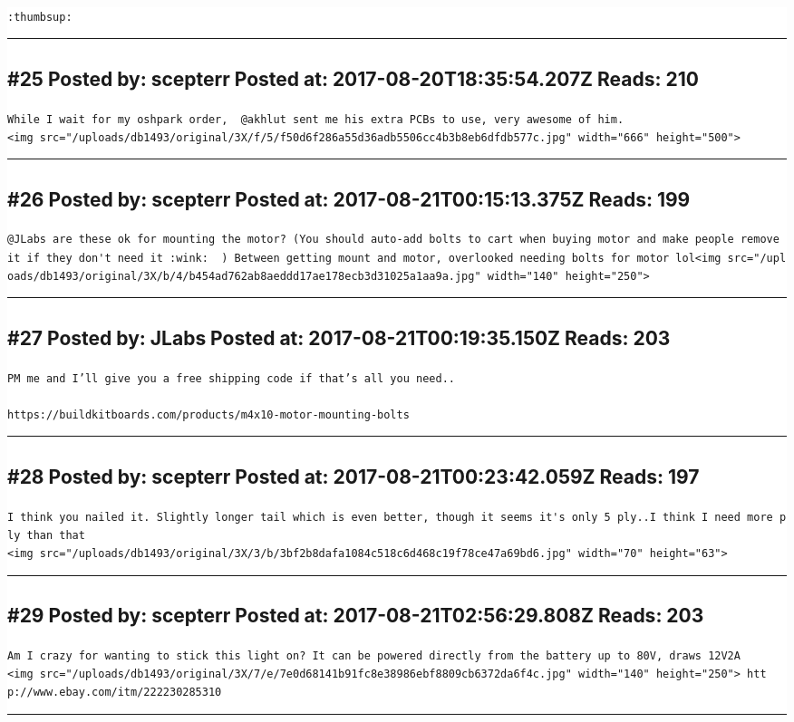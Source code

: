 ```
:thumbsup:
```

---
## \#25 Posted by: scepterr Posted at: 2017-08-20T18:35:54.207Z Reads: 210

```
While I wait for my oshpark order,  @akhlut sent me his extra PCBs to use, very awesome of him. 
<img src="/uploads/db1493/original/3X/f/5/f50d6f286a55d36adb5506cc4b3b8eb6dfdb577c.jpg" width="666" height="500">
```

---
## \#26 Posted by: scepterr Posted at: 2017-08-21T00:15:13.375Z Reads: 199

```
@JLabs are these ok for mounting the motor? (You should auto-add bolts to cart when buying motor and make people remove it if they don't need it :wink:  ) Between getting mount and motor, overlooked needing bolts for motor lol<img src="/uploads/db1493/original/3X/b/4/b454ad762ab8aeddd17ae178ecb3d31025a1aa9a.jpg" width="140" height="250">
```

---
## \#27 Posted by: JLabs Posted at: 2017-08-21T00:19:35.150Z Reads: 203

```
PM me and I’ll give you a free shipping code if that’s all you need..

https://buildkitboards.com/products/m4x10-motor-mounting-bolts
```

---
## \#28 Posted by: scepterr Posted at: 2017-08-21T00:23:42.059Z Reads: 197

```
I think you nailed it. Slightly longer tail which is even better, though it seems it's only 5 ply..I think I need more ply than that
<img src="/uploads/db1493/original/3X/3/b/3bf2b8dafa1084c518c6d468c19f78ce47a69bd6.jpg" width="70" height="63">
```

---
## \#29 Posted by: scepterr Posted at: 2017-08-21T02:56:29.808Z Reads: 203

```
Am I crazy for wanting to stick this light on? It can be powered directly from the battery up to 80V, draws 12V2A
<img src="/uploads/db1493/original/3X/7/e/7e0d68141b91fc8e38986ebf8809cb6372da6f4c.jpg" width="140" height="250"> http://www.ebay.com/itm/222230285310
```

---